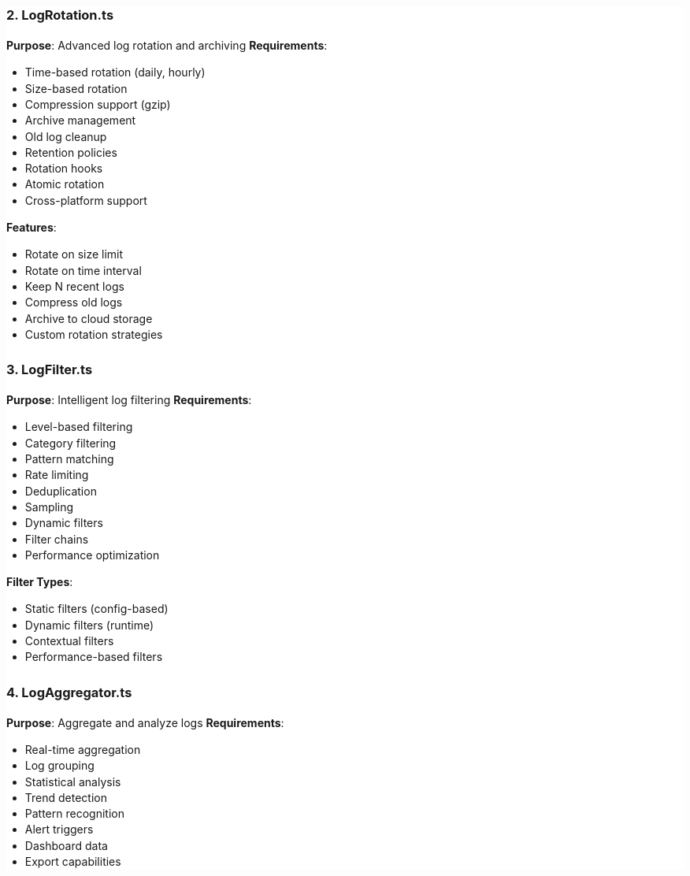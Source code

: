 ### 2. LogRotation.ts
**Purpose**: Advanced log rotation and archiving
**Requirements**:
- Time-based rotation (daily, hourly)
- Size-based rotation
- Compression support (gzip)
- Archive management
- Old log cleanup
- Retention policies
- Rotation hooks
- Atomic rotation
- Cross-platform support

**Features**:
- Rotate on size limit
- Rotate on time interval
- Keep N recent logs
- Compress old logs
- Archive to cloud storage
- Custom rotation strategies

### 3. LogFilter.ts
**Purpose**: Intelligent log filtering
**Requirements**:
- Level-based filtering
- Category filtering
- Pattern matching
- Rate limiting
- Deduplication
- Sampling
- Dynamic filters
- Filter chains
- Performance optimization

**Filter Types**:
- Static filters (config-based)
- Dynamic filters (runtime)
- Contextual filters
- Performance-based filters

### 4. LogAggregator.ts
**Purpose**: Aggregate and analyze logs
**Requirements**:
- Real-time aggregation
- Log grouping
- Statistical analysis
- Trend detection
- Pattern recognition
- Alert triggers
- Dashboard data
- Export capabilities
